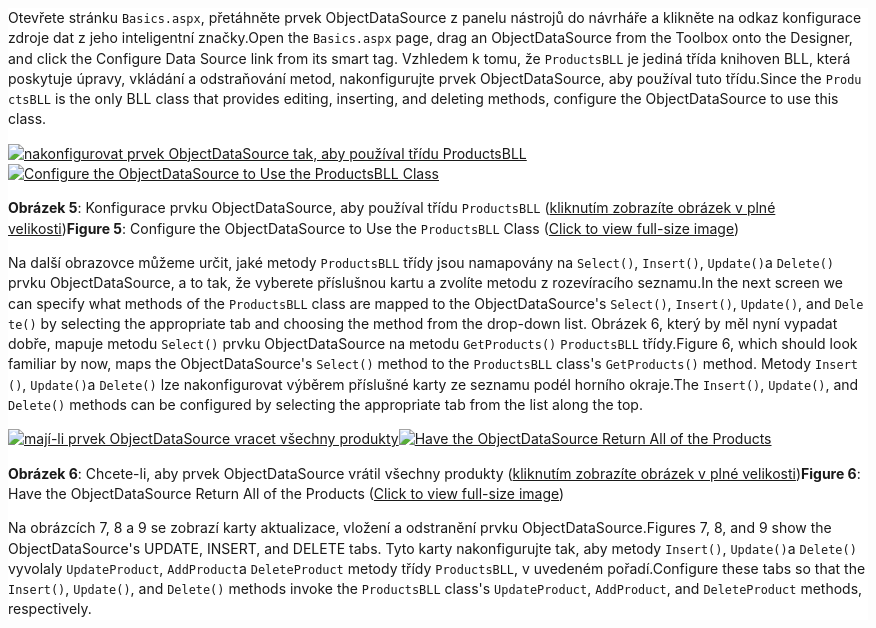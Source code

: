 <span data-ttu-id="313af-142">Otevřete stránku `Basics.aspx`, přetáhněte prvek ObjectDataSource z panelu nástrojů do návrháře a klikněte na odkaz konfigurace zdroje dat z jeho inteligentní značky.</span><span class="sxs-lookup"><span data-stu-id="313af-142">Open the `Basics.aspx` page, drag an ObjectDataSource from the Toolbox onto the Designer, and click the Configure Data Source link from its smart tag.</span></span> <span data-ttu-id="313af-143">Vzhledem k tomu, že `ProductsBLL` je jediná třída knihoven BLL, která poskytuje úpravy, vkládání a odstraňování metod, nakonfigurujte prvek ObjectDataSource, aby používal tuto třídu.</span><span class="sxs-lookup"><span data-stu-id="313af-143">Since the `ProductsBLL` is the only BLL class that provides editing, inserting, and deleting methods, configure the ObjectDataSource to use this class.</span></span>

<span data-ttu-id="313af-144">[![nakonfigurovat prvek ObjectDataSource tak, aby používal třídu ProductsBLL](an-overview-of-inserting-updating-and-deleting-data-cs/_static/image10.png)](an-overview-of-inserting-updating-and-deleting-data-cs/_static/image9.png)</span><span class="sxs-lookup"><span data-stu-id="313af-144">[![Configure the ObjectDataSource to Use the ProductsBLL Class](an-overview-of-inserting-updating-and-deleting-data-cs/_static/image10.png)](an-overview-of-inserting-updating-and-deleting-data-cs/_static/image9.png)</span></span>

<span data-ttu-id="313af-145">**Obrázek 5**: Konfigurace prvku ObjectDataSource, aby používal třídu `ProductsBLL` ([kliknutím zobrazíte obrázek v plné velikosti](an-overview-of-inserting-updating-and-deleting-data-cs/_static/image11.png))</span><span class="sxs-lookup"><span data-stu-id="313af-145">**Figure 5**: Configure the ObjectDataSource to Use the `ProductsBLL` Class ([Click to view full-size image](an-overview-of-inserting-updating-and-deleting-data-cs/_static/image11.png))</span></span>

<span data-ttu-id="313af-146">Na další obrazovce můžeme určit, jaké metody `ProductsBLL` třídy jsou namapovány na `Select()`, `Insert()`, `Update()`a `Delete()` prvku ObjectDataSource, a to tak, že vyberete příslušnou kartu a zvolíte metodu z rozevíracího seznamu.</span><span class="sxs-lookup"><span data-stu-id="313af-146">In the next screen we can specify what methods of the `ProductsBLL` class are mapped to the ObjectDataSource's `Select()`, `Insert()`, `Update()`, and `Delete()` by selecting the appropriate tab and choosing the method from the drop-down list.</span></span> <span data-ttu-id="313af-147">Obrázek 6, který by měl nyní vypadat dobře, mapuje metodu `Select()` prvku ObjectDataSource na metodu `GetProducts()` `ProductsBLL` třídy.</span><span class="sxs-lookup"><span data-stu-id="313af-147">Figure 6, which should look familiar by now, maps the ObjectDataSource's `Select()` method to the `ProductsBLL` class's `GetProducts()` method.</span></span> <span data-ttu-id="313af-148">Metody `Insert()`, `Update()`a `Delete()` lze nakonfigurovat výběrem příslušné karty ze seznamu podél horního okraje.</span><span class="sxs-lookup"><span data-stu-id="313af-148">The `Insert()`, `Update()`, and `Delete()` methods can be configured by selecting the appropriate tab from the list along the top.</span></span>

<span data-ttu-id="313af-149">[![mají-li prvek ObjectDataSource vracet všechny produkty](an-overview-of-inserting-updating-and-deleting-data-cs/_static/image13.png)](an-overview-of-inserting-updating-and-deleting-data-cs/_static/image12.png)</span><span class="sxs-lookup"><span data-stu-id="313af-149">[![Have the ObjectDataSource Return All of the Products](an-overview-of-inserting-updating-and-deleting-data-cs/_static/image13.png)](an-overview-of-inserting-updating-and-deleting-data-cs/_static/image12.png)</span></span>

<span data-ttu-id="313af-150">**Obrázek 6**: Chcete-li, aby prvek ObjectDataSource vrátil všechny produkty ([kliknutím zobrazíte obrázek v plné velikosti](an-overview-of-inserting-updating-and-deleting-data-cs/_static/image14.png))</span><span class="sxs-lookup"><span data-stu-id="313af-150">**Figure 6**: Have the ObjectDataSource Return All of the Products ([Click to view full-size image](an-overview-of-inserting-updating-and-deleting-data-cs/_static/image14.png))</span></span>

<span data-ttu-id="313af-151">Na obrázcích 7, 8 a 9 se zobrazí karty aktualizace, vložení a odstranění prvku ObjectDataSource.</span><span class="sxs-lookup"><span data-stu-id="313af-151">Figures 7, 8, and 9 show the ObjectDataSource's UPDATE, INSERT, and DELETE tabs.</span></span> <span data-ttu-id="313af-152">Tyto karty nakonfigurujte tak, aby metody `Insert()`, `Update()`a `Delete()` vyvolaly `UpdateProduct`, `AddProduct`a `DeleteProduct` metody třídy `ProductsBLL`, v uvedeném pořadí.</span><span class="sxs-lookup"><span data-stu-id="313af-152">Configure these tabs so that the `Insert()`, `Update()`, and `Delete()` methods invoke the `ProductsBLL` class's `UpdateProduct`, `AddProduct`, and `DeleteProduct` methods, respectively.</span></span>
